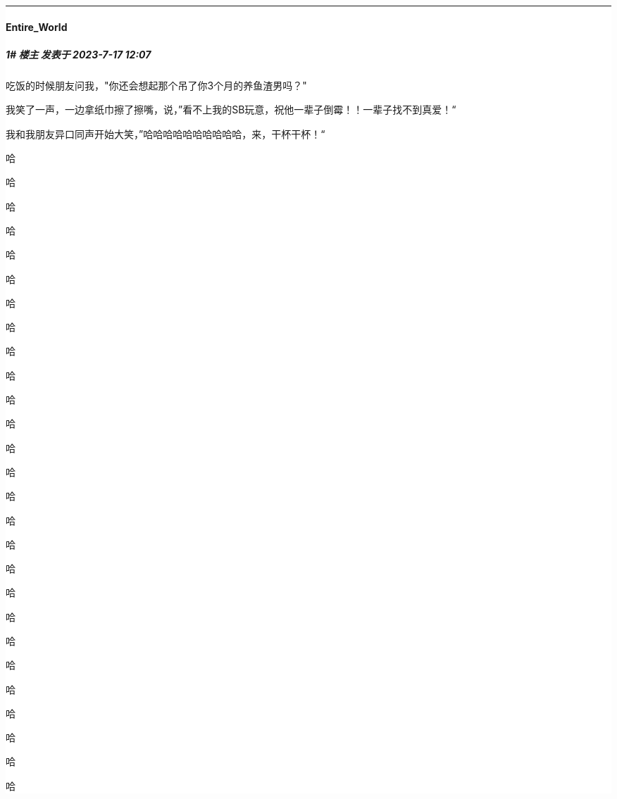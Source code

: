 
*****

####  Entire_World  
##### 1#       楼主       发表于 2023-7-17 12:07

吃饭的时候朋友问我，"你还会想起那个吊了你3个月的养鱼渣男吗？" 

我笑了一声，一边拿纸巾擦了擦嘴，说，”看不上我的SB玩意，祝他一辈子倒霉！！一辈子找不到真爱！“

我和我朋友异口同声开始大笑，”哈哈哈哈哈哈哈哈哈哈，来，干杯干杯！“

哈

哈

哈

哈

哈

哈

哈

哈

哈

哈

哈

哈

哈

哈

哈

哈

哈

哈

哈

哈

哈

哈

哈

哈

哈

哈

哈
